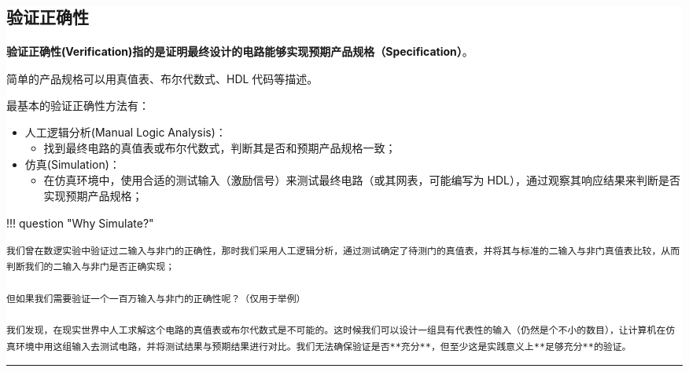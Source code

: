 
## 验证正确性

**验证正确性(Verification)**指的是证明最终设计的电路能够实现预期**产品规格（Specification）**。

简单的产品规格可以用真值表、布尔代数式、HDL 代码等描述。

最基本的验证正确性方法有：

- 人工逻辑分析(Manual Logic Analysis)：
    - 找到最终电路的真值表或布尔代数式，判断其是否和预期产品规格一致；
- 仿真(Simulation)：
    - 在仿真环境中，使用合适的测试输入（激励信号）来测试最终电路（或其网表，可能编写为 HDL），通过观察其响应结果来判断是否实现预期产品规格；

!!! question "Why Simulate?"

    我们曾在数逻实验中验证过二输入与非门的正确性，那时我们采用人工逻辑分析，通过测试确定了待测门的真值表，并将其与标准的二输入与非门真值表比较，从而判断我们的二输入与非门是否正确实现；

    但如果我们需要验证一个一百万输入与非门的正确性呢？（仅用于举例）

    我们发现，在现实世界中人工求解这个电路的真值表或布尔代数式是不可能的。这时候我们可以设计一组具有代表性的输入（仍然是个不小的数目），让计算机在仿真环境中用这组输入去测试电路，并将测试结果与预期结果进行对比。我们无法确保验证是否**充分**，但至少这是实践意义上**足够充分**的验证。



---
